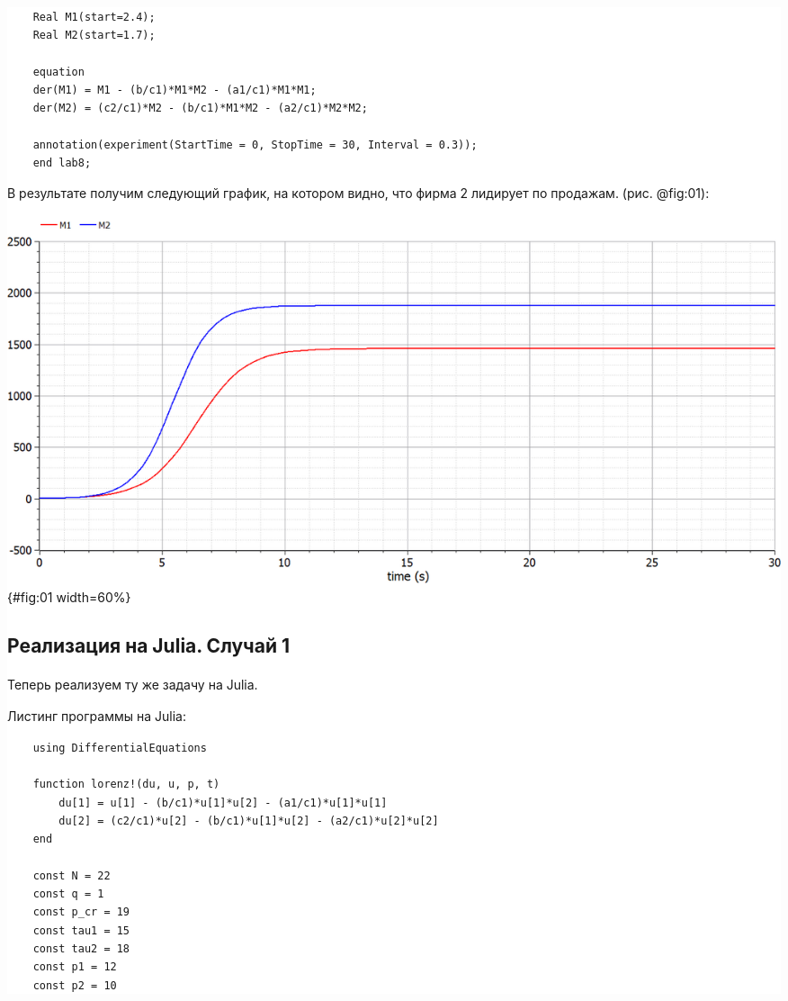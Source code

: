         Real M1(start=2.4);
        Real M2(start=1.7);

        equation
        der(M1) = M1 - (b/c1)*M1*M2 - (a1/c1)*M1*M1;
        der(M2) = (c2/c1)*M2 - (b/c1)*M1*M2 - (a2/c1)*M2*M2;

        annotation(experiment(StartTime = 0, StopTime = 30, Interval = 0.3));  
        end lab8;
     


В результате получим следующий график, на котором видно, что фирма 2 лидирует по продажам. (рис. @fig:01):

![График на OpenModelica. Случай 1](image/opm_1.png){#fig:01 width=60%}




## Реализация на Julia. Случай 1 

Теперь реализуем ту же задачу на Julia.

Листинг программы на Julia:

        using DifferentialEquations

        function lorenz!(du, u, p, t)
            du[1] = u[1] - (b/c1)*u[1]*u[2] - (a1/c1)*u[1]*u[1]
            du[2] = (c2/c1)*u[2] - (b/c1)*u[1]*u[2] - (a2/c1)*u[2]*u[2]
        end

        const N = 22
        const q = 1
        const p_cr = 19
        const tau1 = 15
        const tau2 = 18
        const p1 = 12
        const p2 = 10
